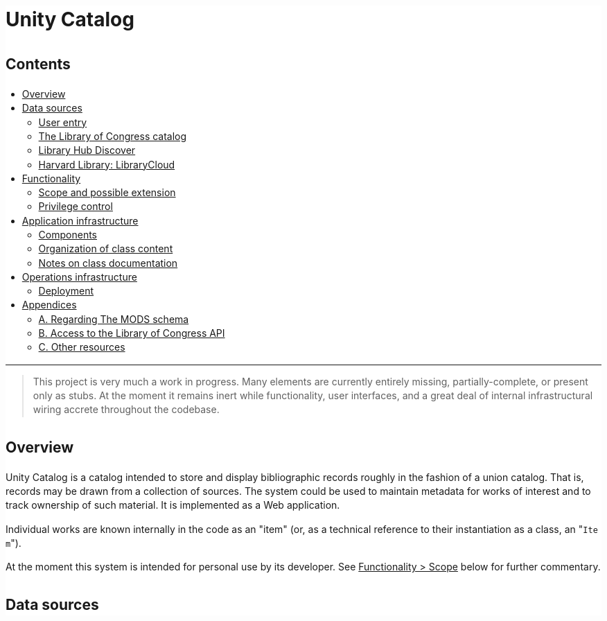 #  Unity Catalog


##  Contents

* [Overview](#overview)
* [Data sources](#data-sources)
  * [User entry](#data-sources--user)
  * [The Library of Congress catalog](#data-sources--loc)
  * [Library Hub Discover](#data-sources--lhd)
  * [Harvard Library: LibraryCloud](#data-sources--librarycloud)
* [Functionality](#functionality)
  * [Scope and possible extension](#functionality--scope)
  * [Privilege control](#functionality--privilege)
* [Application infrastructure](#app-structure)
  * [Components](#app-structure--components)
  * [Organization of class content](#app-structure--classes)
  * [Notes on class documentation](#app-structure--classdocumentation)
* [Operations infrastructure](#operations)
  * [Deployment](#operations--deployment)
* [Appendices](#appendices)
  * [A. Regarding The MODS schema](#appendices--a)
  * [B. Access to the Library of Congress API](#appendices--b)
  * [C. Other resources](#appendices--c)


<hr />


> This project is very much a work in progress.  Many elements are currently
> entirely missing, partially-complete, or present only as stubs.  At the
> moment it remains inert while functionality, user interfaces, and a great
> deal of internal infrastructural wiring accrete throughout the codebase.



<a name="#overview"></a>
##  Overview

Unity Catalog is a catalog intended to store and display bibliographic
records roughly in the fashion of a union catalog.  That is, records may be
drawn from a collection of sources.  The system could be used to maintain
metadata for works of interest and to track ownership of such material.  It
is implemented as a Web application.

Individual works are known internally in the code as an "item" (or, as a
technical reference to their instantiation as a class, an "`Item`").

At the moment this system is intended for personal use by its developer.  See
[Functionality > Scope](#functionality--scope) below for further commentary.




<a name="#data-sources"></a>
##  Data sources

